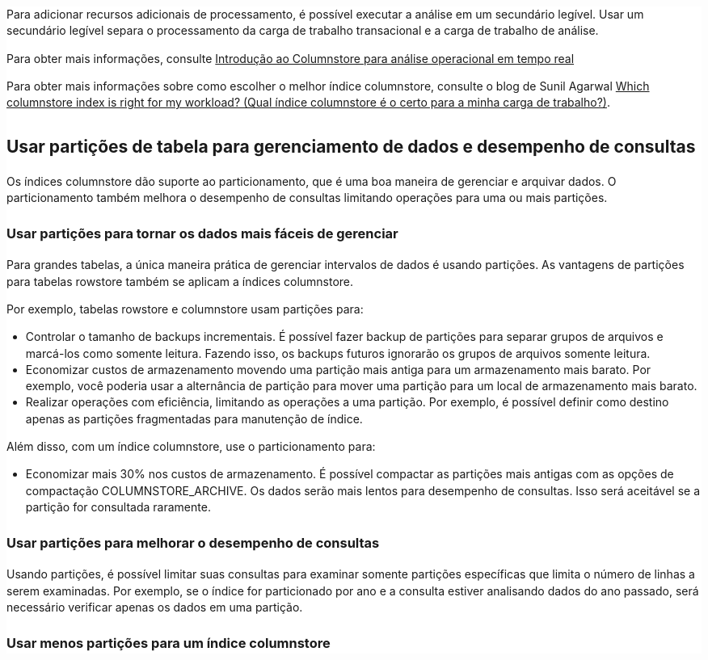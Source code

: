 Para adicionar recursos adicionais de processamento, é possível executar a análise em um secundário legível. Usar um secundário legível separa o processamento da carga de trabalho transacional e a carga de trabalho de análise. 

Para obter mais informações, consulte [Introdução ao Columnstore para análise operacional em tempo real](../../relational-databases/indexes/get-started-with-columnstore-for-real-time-operational-analytics.md)

Para obter mais informações sobre como escolher o melhor índice columnstore, consulte o blog de Sunil Agarwal [Which columnstore index is right for my workload? (Qual índice columnstore é o certo para a minha carga de trabalho?)](https://blogs.msdn.microsoft.com/sql_server_team/columnstore-index-which-columnstore-index-is-right-for-my-workload).

## <a name="use-table-partitions-for-data-management-and-query-performance"></a>Usar partições de tabela para gerenciamento de dados e desempenho de consultas
Os índices columnstore dão suporte ao particionamento, que é uma boa maneira de gerenciar e arquivar dados. O particionamento também melhora o desempenho de consultas limitando operações para uma ou mais partições.

### <a name="use-partitions-to-make-the-data-easier-to-manage"></a>Usar partições para tornar os dados mais fáceis de gerenciar
Para grandes tabelas, a única maneira prática de gerenciar intervalos de dados é usando partições. As vantagens de partições para tabelas rowstore também se aplicam a índices columnstore. 

Por exemplo, tabelas rowstore e columnstore usam partições para:

- Controlar o tamanho de backups incrementais. É possível fazer backup de partições para separar grupos de arquivos e marcá-los como somente leitura. Fazendo isso, os backups futuros ignorarão os grupos de arquivos somente leitura. 
- Economizar custos de armazenamento movendo uma partição mais antiga para um armazenamento mais barato. Por exemplo, você poderia usar a alternância de partição para mover uma partição para um local de armazenamento mais barato.
- Realizar operações com eficiência, limitando as operações a uma partição. Por exemplo, é possível definir como destino apenas as partições fragmentadas para manutenção de índice.

Além disso, com um índice columnstore, use o particionamento para:

* Economizar mais 30% nos custos de armazenamento. É possível compactar as partições mais antigas com as opções de compactação COLUMNSTORE_ARCHIVE. Os dados serão mais lentos para desempenho de consultas. Isso será aceitável se a partição for consultada raramente.

### <a name="use-partitions-to-improve-query-performance"></a>Usar partições para melhorar o desempenho de consultas

Usando partições, é possível limitar suas consultas para examinar somente partições específicas que limita o número de linhas a serem examinadas. Por exemplo, se o índice for particionado por ano e a consulta estiver analisando dados do ano passado, será necessário verificar apenas os dados em uma partição. 

### <a name="use-fewer-partitions-for-a-columnstore-index"></a>Usar menos partições para um índice columnstore
